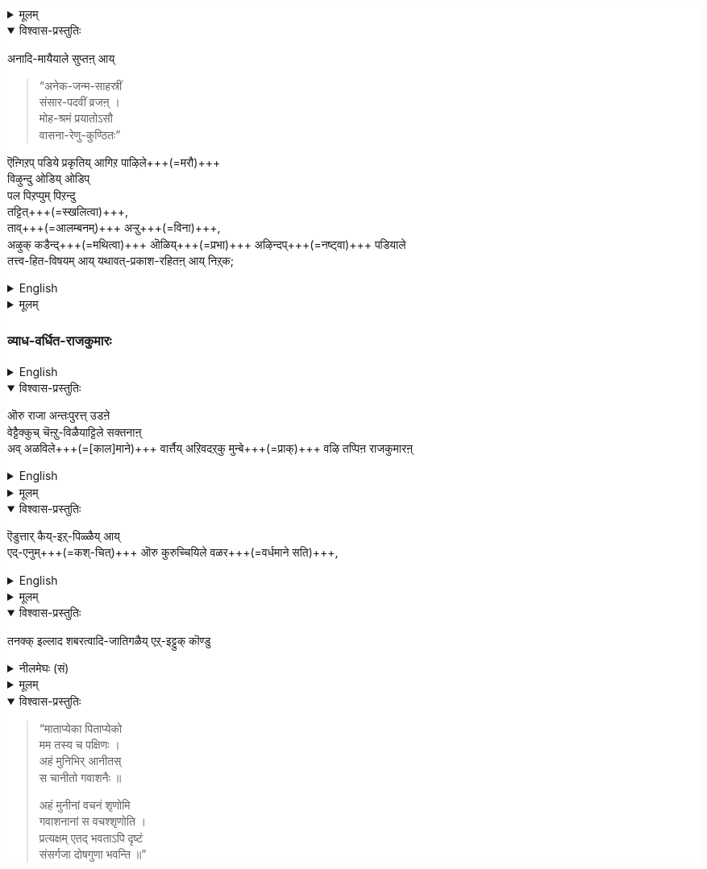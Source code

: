 <details><summary>मूलम्</summary></details>

<details open><summary>विश्वास-प्रस्तुतिः</summary>

अनादि-मायैयाले सुप्तऩ् आय्  

> “अनेक-जन्म-साहस्रीं  
संसार-पदवीं व्रजऩ् ।  
मोह-श्रमं प्रयातोऽसौ  
वासना-रेणु-कुण्ठितः”  

ऎऩ्गिऱप् पडिये प्रकृतिय् आगिऱ पाऴिले+++(=मरौ)+++  
विऴुन्दु ओडिय् ओडिप्  
पल पिऱप्पुम् पिऱन्दु  
तट्टित्+++(=स्खलित्वा)+++,  
ताव्+++(=आलम्बनम्)+++ अऱ्ऱु+++(=विना)+++,  
अऴुक् कडैन्द्+++(=मथित्वा)+++ ऒळिय्+++(=प्रभा)+++ अऴिन्दप्+++(=नष्ट्वा)+++ पडियाले  
तत्त्व-हित-विषयम् आय् यथावत्-प्रकाश-रहितऩ् आय् निऱ्‌क;
</details>

<details><summary>English</summary></details>

<details><summary>मूलम्</summary></details>

### व्याध-वर्धित-राजकुमारः
<details><summary>English</summary></details>

<details open><summary>विश्वास-प्रस्तुतिः</summary>

ऒरु राजा अन्तःपुरत्त् उडऩे  
वेट्टैक्कुच् चॆऩ्ऱु-विळैयाट्टिले सक्तनाऩ्  
अव् अळविले+++(=[काल]माने)+++ वार्त्तैय् अऱिवदऱ्‌कु मुन्बे+++(=प्राक्)+++ वऴि तप्पिऩ राजकुमारऩ्  
</details>

<details><summary>English</summary></details>

<details><summary>मूलम्</summary></details>

<details open><summary>विश्वास-प्रस्तुतिः</summary>

ऎडुत्तार् कैय्-इऱ्-‌पिळ्ळैय् आय्  
एद्-एनुम्+++(=कश्-चित्)+++ ऒरु कुरुच्चियिले वळर+++(=वर्धमाने सति)+++, 
</details>

<details><summary>English</summary></details>

<details><summary>मूलम्</summary></details>

<details open><summary>विश्वास-प्रस्तुतिः</summary>

तनक्क् इल्लाद शबरत्वादि-जातिगळैय् एऱ्-इट्टुक् कॊण्डु 
</details>

<details><summary>नीलमेघः (सं)</summary></details>

<details><summary>मूलम्</summary></details>

<details open><summary>विश्वास-प्रस्तुतिः</summary>

> “माताप्येका पिताप्येको  
> मम तस्य च पक्षिणः ।  
> अहं मुनिभिर् आनीतस्  
> स चानीतो गवाशनैः ॥  
> 
> अहं मुनीनां वचनं शृणोमि  
> गवाशनानां स वचश्शृणोति ।  
> प्रत्यक्षम् एतद् भवताऽपि दृष्टं  
> संसर्गजा दोषगुणा भवन्ति ॥” 


[^f34]: Viṣṇupurāṇa   : 2-13-98
[^f35]: Nachiar Tirumozhi : 11 - 3
[^f37]: Aḷavandār: Stotram